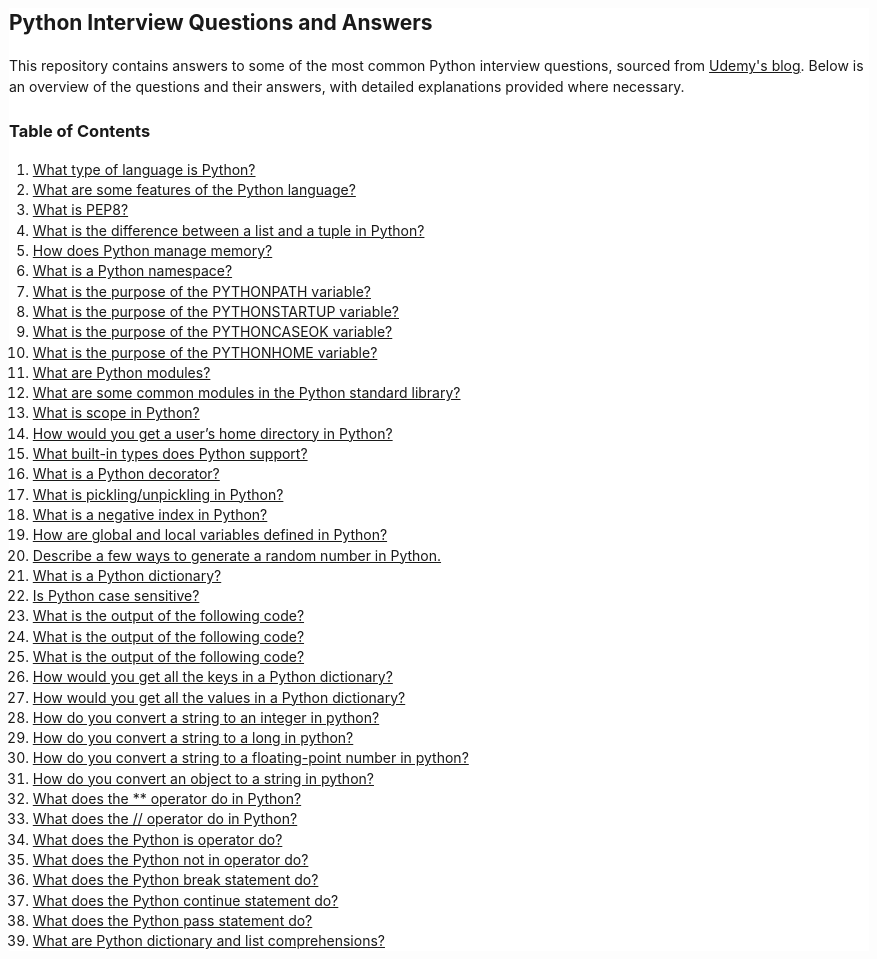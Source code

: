 ## Python Interview Questions and Answers

This repository contains answers to some of the most common Python interview questions, sourced from [Udemy's blog](https://blog.udemy.com/python-interview-questions/). Below is an overview of the questions and their answers, with detailed explanations provided where necessary.

### Table of Contents
1. [What type of language is Python?](#what-type-of-language-is-python)
2. [What are some features of the Python language?](#what-are-some-features-of-the-python-language)
3. [What is PEP8?](#what-is-pep8)
4. [What is the difference between a list and a tuple in Python?](#what-is-the-difference-between-a-list-and-a-tuple-in-python)
5. [How does Python manage memory?](#how-does-python-manage-memory)
6. [What is a Python namespace?](#what-is-a-python-namespace)
7. [What is the purpose of the PYTHONPATH variable?](#what-is-the-purpose-of-the-pythonpath-variable)
8. [What is the purpose of the PYTHONSTARTUP variable?](#what-is-the-purpose-of-the-pythonstartup-variable)
9. [What is the purpose of the PYTHONCASEOK variable?](#what-is-the-purpose-of-the-pythoncaseok-variable)
10. [What is the purpose of the PYTHONHOME variable?](#what-is-the-purpose-of-the-pythonhome-variable)
11. [What are Python modules?](#what-are-python-modules)
12. [What are some common modules in the Python standard library?](#what-are-some-common-modules-in-the-python-standard-library)
13. [What is scope in Python?](#what-is-scope-in-python)
14. [How would you get a user’s home directory in Python?](#how-would-you-get-a-users-home-directory-in-python)
15. [What built-in types does Python support?](#what-built-in-types-does-python-support)
16. [What is a Python decorator?](#what-is-a-python-decorator)
17. [What is pickling/unpickling in Python?](#what-is-picklingunpickling-in-python)
18. [What is a negative index in Python?](#what-is-a-negative-index-in-python)
19. [How are global and local variables defined in Python?](#how-are-global-and-local-variables-defined-in-python)
20. [Describe a few ways to generate a random number in Python.](#describe-a-few-ways-to-generate-a-random-number-in-python)
21. [What is a Python dictionary?](#what-is-a-python-dictionary)
22. [Is Python case sensitive?](#is-python-case-sensitive)
23. [What is the output of the following code?](#what-is-the-output-of-the-following-code)
24. [What is the output of the following code?](#what-is-the-output-of-the-following-code-1)
25. [What is the output of the following code?](#what-is-the-output-of-the-following-code-2)
26. [How would you get all the keys in a Python dictionary?](#how-would-you-get-all-the-keys-in-a-python-dictionary)
27. [How would you get all the values in a Python dictionary?](#how-would-you-get-all-the-values-in-a-python-dictionary)
28. [How do you convert a string to an integer in python?](#how-do-you-convert-a-string-to-an-integer-in-python)
29. [How do you convert a string to a long in python?](#how-do-you-convert-a-string-to-a-long-in-python)
30. [How do you convert a string to a floating-point number in python?](#how-do-you-convert-a-string-to-a-floating-point-number-in-python)
31. [How do you convert an object to a string in python?](#how-do-you-convert-an-object-to-a-string-in-python)
32. [What does the ** operator do in Python?](#what-does-the--operator-do-in-python)
33. [What does the // operator do in Python?](#what-does-the--operator-do-in-python)
34. [What does the Python is operator do?](#what-does-the-python-is-operator-do)
35. [What does the Python not in operator do?](#what-does-the-python-not-in-operator-do)
36. [What does the Python break statement do?](#what-does-the-python-break-statement-do)
37. [What does the Python continue statement do?](#what-does-the-python-continue-statement-do)
38. [What does the Python pass statement do?](#what-does-the-python-pass-statement-do)
39. [What are Python dictionary and list comprehensions?](#what-are-python-dictionary-and-list-comprehensions)